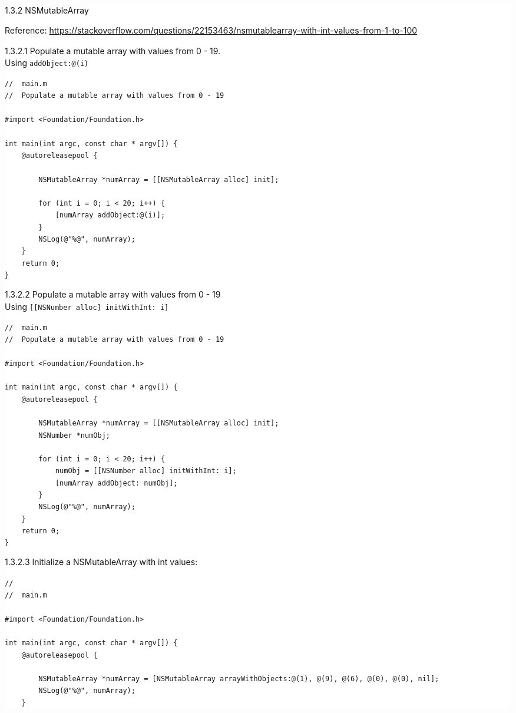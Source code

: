 1.3.2 NSMutableArray

Reference: 
https://stackoverflow.com/questions/22153463/nsmutablearray-with-int-values-from-1-to-100

1.3.2.1 Populate a mutable array with values from 0 - 19. <br/>
Using <code>addObject:@(i)</code>

```objc
//  main.m
//  Populate a mutable array with values from 0 - 19

#import <Foundation/Foundation.h>

int main(int argc, const char * argv[]) {
    @autoreleasepool {
        
        NSMutableArray *numArray = [[NSMutableArray alloc] init];
        
        for (int i = 0; i < 20; i++) {
            [numArray addObject:@(i)];
        }
        NSLog(@"%@", numArray);
    }
    return 0;
}
```

1.3.2.2 Populate a mutable array with values from 0 - 19 <br/>
Using <code>[[NSNumber alloc] initWithInt: i]</code>

```objc
//  main.m
//  Populate a mutable array with values from 0 - 19

#import <Foundation/Foundation.h>

int main(int argc, const char * argv[]) {
    @autoreleasepool {
        
        NSMutableArray *numArray = [[NSMutableArray alloc] init];
        NSNumber *numObj;

        for (int i = 0; i < 20; i++) {
            numObj = [[NSNumber alloc] initWithInt: i];
            [numArray addObject: numObj];
        }
        NSLog(@"%@", numArray);
    }
    return 0;
}
```

1.3.2.3 Initialize a NSMutableArray with int values:
```objc
//
//  main.m

#import <Foundation/Foundation.h>

int main(int argc, const char * argv[]) {
    @autoreleasepool {
        
        NSMutableArray *numArray = [NSMutableArray arrayWithObjects:@(1), @(9), @(6), @(0), @(0), nil];
        NSLog(@"%@", numArray);
    }
```